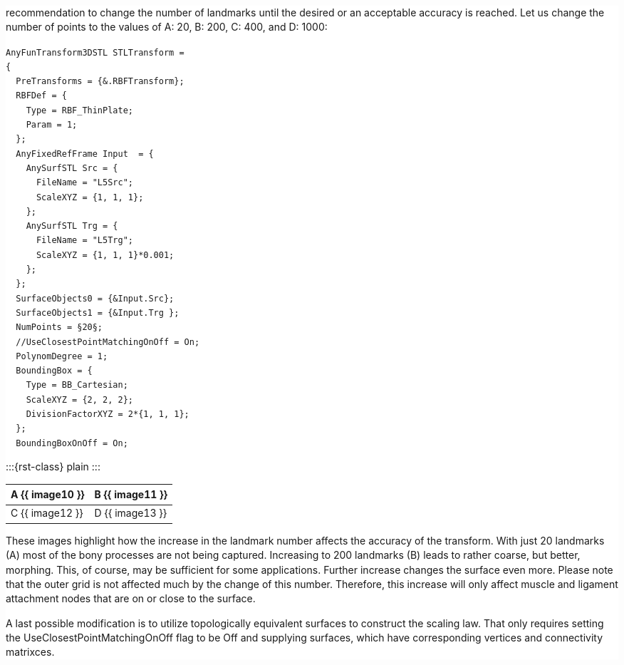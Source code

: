 recommendation to change the number of landmarks until the desired or an
acceptable accuracy is reached. Let us change the number of points to
the values of A: 20, B: 200, C: 400, and D: 1000:

```AnyScriptDoc
AnyFunTransform3DSTL STLTransform =
{
  PreTransforms = {&.RBFTransform};
  RBFDef = {
    Type = RBF_ThinPlate;
    Param = 1;
  };
  AnyFixedRefFrame Input  = {
    AnySurfSTL Src = {
      FileName = "L5Src";
      ScaleXYZ = {1, 1, 1};
    };
    AnySurfSTL Trg = {
      FileName = "L5Trg";
      ScaleXYZ = {1, 1, 1}*0.001;
    };
  };
  SurfaceObjects0 = {&Input.Src};
  SurfaceObjects1 = {&Input.Trg };
  NumPoints = §20§;
  //UseClosestPointMatchingOnOff = On;
  PolynomDegree = 1;
  BoundingBox = {
    Type = BB_Cartesian;
    ScaleXYZ = {2, 2, 2};
    DivisionFactorXYZ = 2*{1, 1, 1};
  };
  BoundingBoxOnOff = On;
```

:::{rst-class} plain
:::

| A {{ image10 }} | B {{ image11 }} |
| --------------- | --------------- |
| C {{ image12 }} | D {{ image13 }} |

These images highlight how the increase in the landmark number affects
the accuracy of the transform. With just 20 landmarks (A) most of the
bony processes are not being captured. Increasing to 200 landmarks (B)
leads to rather coarse, but better, morphing. This, of course, may be
sufficient for some applications. Further increase changes the surface
even more. Please note that the outer grid is not affected much by the
change of this number. Therefore, this increase will only affect muscle
and ligament attachment nodes that are on or close to the surface.

A last possible modification is to utilize topologically equivalent
surfaces to construct the scaling law. That only requires setting the
UseClosestPointMatchingOnOff flag to be Off and supplying surfaces,
which have corresponding vertices and connectivity matrixces.
